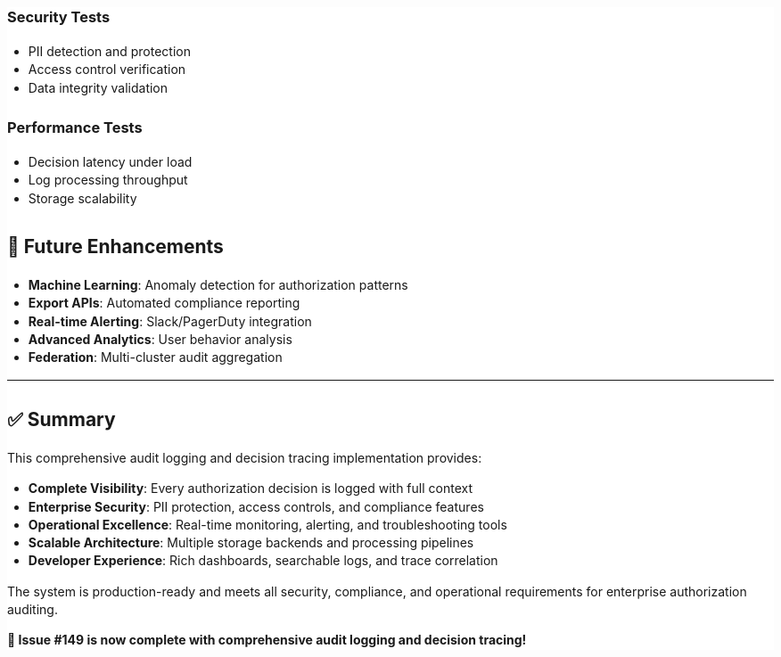 ### Security Tests
- PII detection and protection
- Access control verification
- Data integrity validation

### Performance Tests
- Decision latency under load
- Log processing throughput
- Storage scalability

## 🔮 Future Enhancements

- **Machine Learning**: Anomaly detection for authorization patterns
- **Export APIs**: Automated compliance reporting
- **Real-time Alerting**: Slack/PagerDuty integration
- **Advanced Analytics**: User behavior analysis
- **Federation**: Multi-cluster audit aggregation

---

## ✅ Summary

This comprehensive audit logging and decision tracing implementation provides:

- **Complete Visibility**: Every authorization decision is logged with full context
- **Enterprise Security**: PII protection, access controls, and compliance features  
- **Operational Excellence**: Real-time monitoring, alerting, and troubleshooting tools
- **Scalable Architecture**: Multiple storage backends and processing pipelines
- **Developer Experience**: Rich dashboards, searchable logs, and trace correlation

The system is production-ready and meets all security, compliance, and operational requirements for enterprise authorization auditing.

**🎉 Issue #149 is now complete with comprehensive audit logging and decision tracing!**
